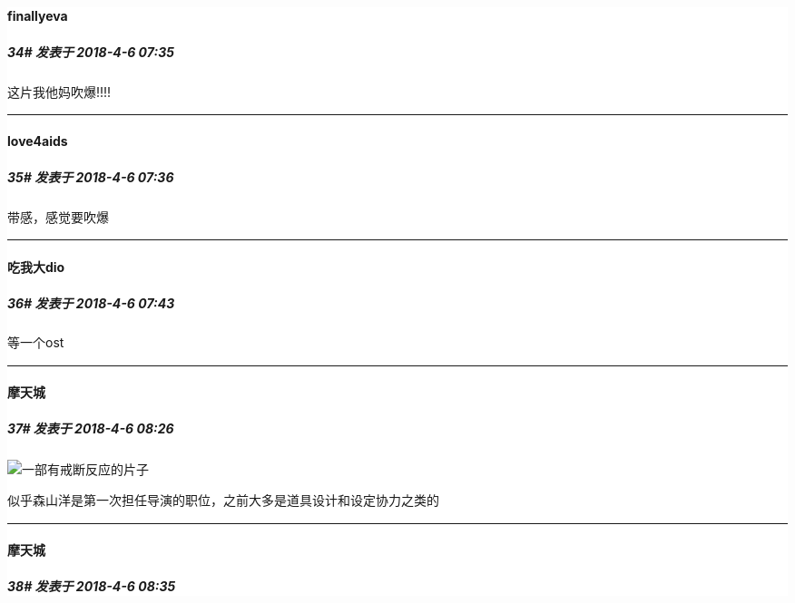 ####  finallyeva  
##### 34#       发表于 2018-4-6 07:35




这片我他妈吹爆!!!!







*****

####  love4aids  
##### 35#       发表于 2018-4-6 07:36




带感，感觉要吹爆







*****

####  吃我大dio  
##### 36#       发表于 2018-4-6 07:43




等一个ost







*****

####  摩天城  
##### 37#       发表于 2018-4-6 08:26



<img src="https://static.saraba1st.com/image/smiley/face2017/125.png" referrerpolicy="no-referrer">一部有戒断反应的片子


似乎森山洋是第一次担任导演的职位，之前大多是道具设计和设定协力之类的







*****

####  摩天城  
##### 38#       发表于 2018-4-6 08:35
